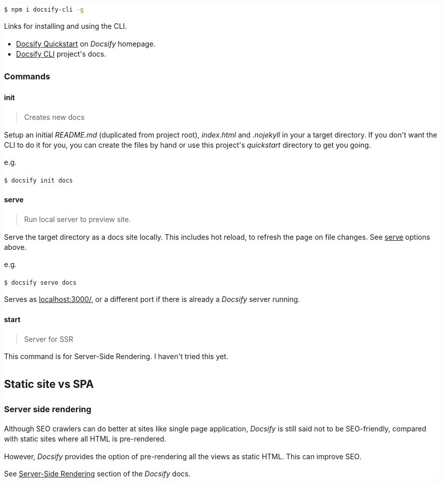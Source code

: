 ```bash
$ npm i docsify-cli -g
```

Links for installing and using the CLI.

- [Docsify Quickstart](https://docsify.js.org/#/quickstart) on _Docsify_ homepage.
- [Docsify CLI](https://docsifyjs.github.io/docsify-cli) project's docs.

### Commands

#### init

> Creates new docs

Setup an initial _README.md_ (duplicated from project root), _index.html_ and _.nojekyll_ in your a target directory. If you don't want the CLI to do it for you, you can create the files by hand or use this project's _quickstart_ directory to get you going.

e.g.

```bash
$ docsify init docs
```

#### serve

> Run local server to preview site.

Serve the target directory as a docs site locally. This includes hot reload, to refresh the page on file changes. See [serve](#21-serve) options above.

e.g.

```bash
$ docsify serve docs
```

Serves as [localhost:3000/](http://localhost:3000/), or a different port if there is already a _Docsify_ server running.

#### start

> Server for SSR

This command is for Server-Side Rendering. I haven't tried this yet.

## Static site vs SPA

### Server side rendering

Although SEO crawlers can do better at sites like single page application, _Docsify_ is still said not to be SEO-friendly, compared with static sites where all HTML is pre-rendered.

However, _Docsify_ provides the option of pre-rendering all the views as static HTML. This can improve SEO.

See [Server-Side Rendering](https://docsify.js.org/#/ssr) section of the _Docsify_ docs.
